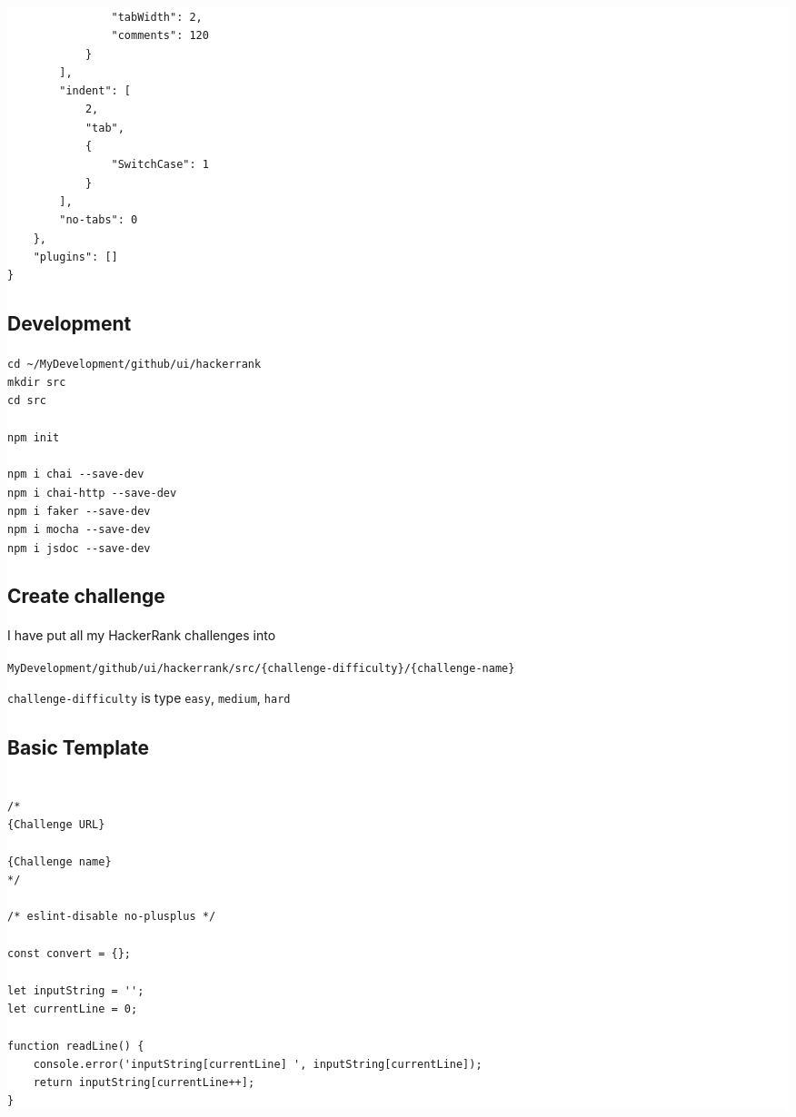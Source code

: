 ```
				"tabWidth": 2,
				"comments": 120
			}
		],
		"indent": [
			2,
			"tab",
			{
				"SwitchCase": 1
			}
		],
		"no-tabs": 0
	},
	"plugins": []
}
```

## Development

```
cd ~/MyDevelopment/github/ui/hackerrank
mkdir src
cd src

npm init

npm i chai --save-dev
npm i chai-http --save-dev
npm i faker --save-dev
npm i mocha --save-dev
npm i jsdoc --save-dev
```

## Create challenge

I have put all my HackerRank challenges into

```
⁨MyDevelopment/⁨github/⁨ui/⁨hackerrank⁩/src/{challenge-difficulty}/{challenge-name}
```

`challenge-difficulty` is type `easy`, `medium`, `hard`


## Basic Template

```

/*
{Challenge URL}

{Challenge name}
*/

/* eslint-disable no-plusplus */

const convert = {};

let inputString = '';
let currentLine = 0;

function readLine() {
	console.error('inputString[currentLine] ', inputString[currentLine]);
	return inputString[currentLine++];
}
```